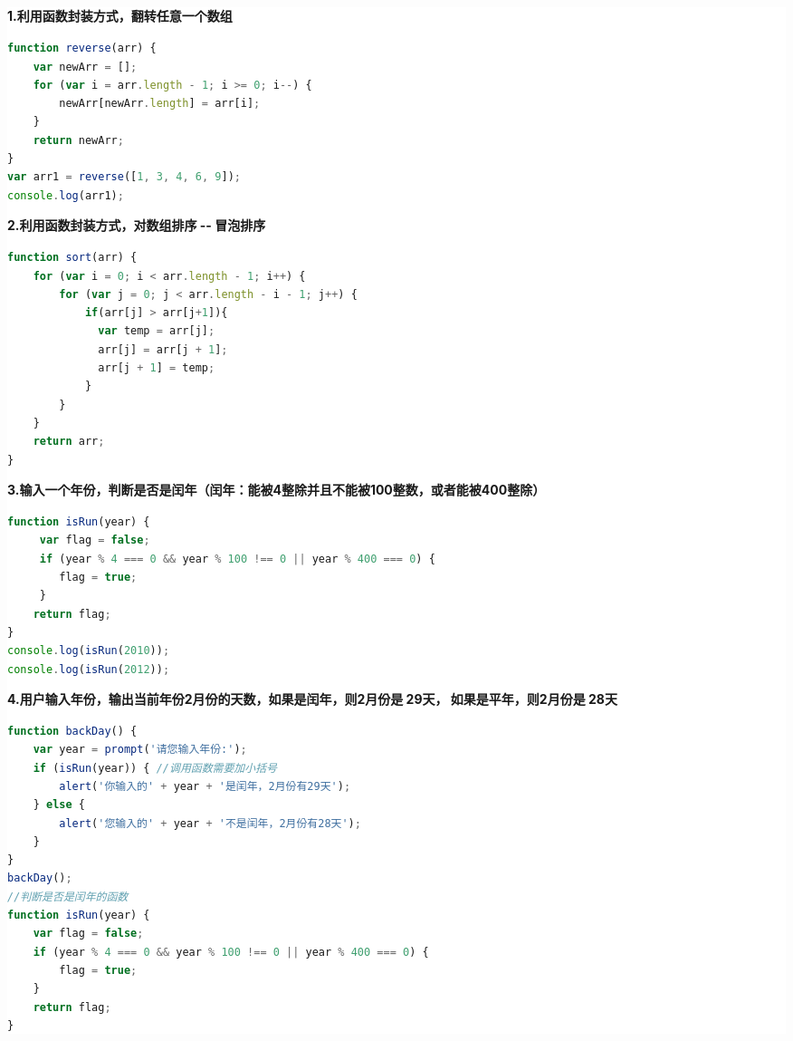 **1.利用函数封装方式，翻转任意一个数组**

```js
function reverse(arr) {
    var newArr = [];
    for (var i = arr.length - 1; i >= 0; i--) {
        newArr[newArr.length] = arr[i];
    }
    return newArr;
}
var arr1 = reverse([1, 3, 4, 6, 9]);
console.log(arr1);

```

**2.利用函数封装方式，对数组排序 -- 冒泡排序**

```js
function sort(arr) {
    for (var i = 0; i < arr.length - 1; i++) {
        for (var j = 0; j < arr.length - i - 1; j++) {
            if(arr[j] > arr[j+1]){
              var temp = arr[j];
              arr[j] = arr[j + 1]; 
              arr[j + 1] = temp;
            }
        }
    }
    return arr;
}
```

**3.输入一个年份，判断是否是闰年（闰年：能被4整除并且不能被100整数，或者能被400整除）**

```js
function isRun(year) {
     var flag = false;
     if (year % 4 === 0 && year % 100 !== 0 || year % 400 === 0) {
        flag = true;
     }
    return flag;
}
console.log(isRun(2010));
console.log(isRun(2012));
```



**4.用户输入年份，输出当前年份2月份的天数，如果是闰年，则2月份是 29天， 如果是平年，则2月份是 28天**

```js
function backDay() {
    var year = prompt('请您输入年份:');
    if (isRun(year)) { //调用函数需要加小括号
        alert('你输入的' + year + '是闰年，2月份有29天');
    } else {
        alert('您输入的' + year + '不是闰年，2月份有28天');
    }
}
backDay();
//判断是否是闰年的函数
function isRun(year) {
    var flag = false;
    if (year % 4 === 0 && year % 100 !== 0 || year % 400 === 0) {
        flag = true;
    }
    return flag;
}
```
